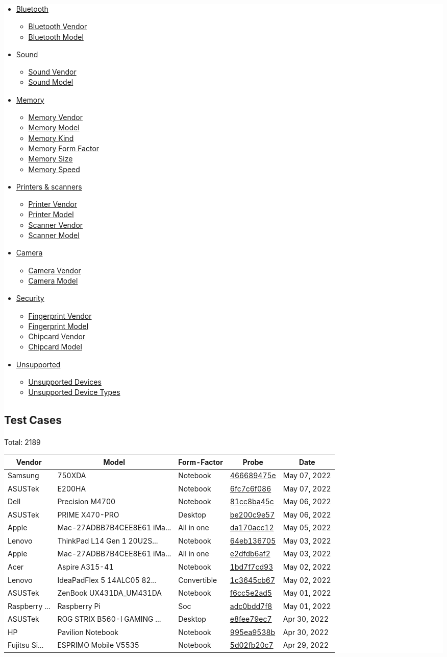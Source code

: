 * [ Bluetooth ](#bluetooth)
  - [ Bluetooth Vendor         ](#bluetooth-vendor)
  - [ Bluetooth Model          ](#bluetooth-model)

* [ Sound ](#sound)
  - [ Sound Vendor             ](#sound-vendor)
  - [ Sound Model              ](#sound-model)

* [ Memory ](#memory)
  - [ Memory Vendor            ](#memory-vendor)
  - [ Memory Model             ](#memory-model)
  - [ Memory Kind              ](#memory-kind)
  - [ Memory Form Factor       ](#memory-form-factor)
  - [ Memory Size              ](#memory-size)
  - [ Memory Speed             ](#memory-speed)

* [ Printers & scanners ](#printers--scanners)
  - [ Printer Vendor           ](#printer-vendor)
  - [ Printer Model            ](#printer-model)
  - [ Scanner Vendor           ](#scanner-vendor)
  - [ Scanner Model            ](#scanner-model)

* [ Camera ](#camera)
  - [ Camera Vendor            ](#camera-vendor)
  - [ Camera Model             ](#camera-model)

* [ Security ](#security)
  - [ Fingerprint Vendor       ](#fingerprint-vendor)
  - [ Fingerprint Model        ](#fingerprint-model)
  - [ Chipcard Vendor          ](#chipcard-vendor)
  - [ Chipcard Model           ](#chipcard-model)

* [ Unsupported ](#unsupported)
  - [ Unsupported Devices      ](#unsupported-devices)
  - [ Unsupported Device Types ](#unsupported-device-types)


Test Cases
----------

Total: 2189

| Vendor        | Model                       | Form-Factor | Probe                                                      | Date         |
|---------------|-----------------------------|-------------|------------------------------------------------------------|--------------|
| Samsung       | 750XDA                      | Notebook    | [466689475e](https://linux-hardware.org/?probe=466689475e) | May 07, 2022 |
| ASUSTek       | E200HA                      | Notebook    | [6fc7c6f086](https://linux-hardware.org/?probe=6fc7c6f086) | May 07, 2022 |
| Dell          | Precision M4700             | Notebook    | [81cc8ba45c](https://linux-hardware.org/?probe=81cc8ba45c) | May 06, 2022 |
| ASUSTek       | PRIME X470-PRO              | Desktop     | [be200c9e57](https://linux-hardware.org/?probe=be200c9e57) | May 06, 2022 |
| Apple         | Mac-27ADBB7B4CEE8E61 iMa... | All in one  | [da170acc12](https://linux-hardware.org/?probe=da170acc12) | May 05, 2022 |
| Lenovo        | ThinkPad L14 Gen 1 20U2S... | Notebook    | [64eb136705](https://linux-hardware.org/?probe=64eb136705) | May 03, 2022 |
| Apple         | Mac-27ADBB7B4CEE8E61 iMa... | All in one  | [e2dfdb6af2](https://linux-hardware.org/?probe=e2dfdb6af2) | May 03, 2022 |
| Acer          | Aspire A315-41              | Notebook    | [1bd7f7cd93](https://linux-hardware.org/?probe=1bd7f7cd93) | May 02, 2022 |
| Lenovo        | IdeaPadFlex 5 14ALC05 82... | Convertible | [1c3645cb67](https://linux-hardware.org/?probe=1c3645cb67) | May 02, 2022 |
| ASUSTek       | ZenBook UX431DA_UM431DA     | Notebook    | [f6cc5e2ad5](https://linux-hardware.org/?probe=f6cc5e2ad5) | May 01, 2022 |
| Raspberry ... | Raspberry Pi                | Soc         | [adc0bdd7f8](https://linux-hardware.org/?probe=adc0bdd7f8) | May 01, 2022 |
| ASUSTek       | ROG STRIX B560-I GAMING ... | Desktop     | [e8fee79ec7](https://linux-hardware.org/?probe=e8fee79ec7) | Apr 30, 2022 |
| HP            | Pavilion Notebook           | Notebook    | [995ea9538b](https://linux-hardware.org/?probe=995ea9538b) | Apr 30, 2022 |
| Fujitsu Si... | ESPRIMO Mobile V5535        | Notebook    | [5d02fb20c7](https://linux-hardware.org/?probe=5d02fb20c7) | Apr 29, 2022 |